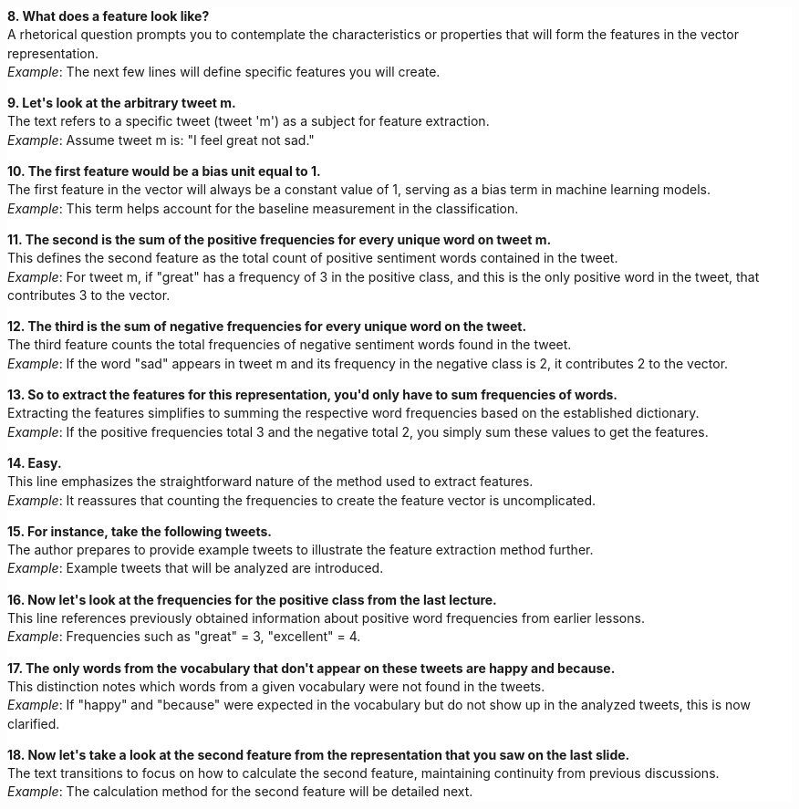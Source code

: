 **8\. What does a feature look like?**  
A rhetorical question prompts you to contemplate the characteristics or properties that will form the features in the vector representation.  
_Example_: The next few lines will define specific features you will create.

**9\. Let's look at the arbitrary tweet m.**  
The text refers to a specific tweet (tweet 'm') as a subject for feature extraction.  
_Example_: Assume tweet m is: "I feel great not sad."

**10\. The first feature would be a bias unit equal to 1.**  
The first feature in the vector will always be a constant value of 1, serving as a bias term in machine learning models.  
_Example_: This term helps account for the baseline measurement in the classification.

**11\. The second is the sum of the positive frequencies for every unique word on tweet m.**  
This defines the second feature as the total count of positive sentiment words contained in the tweet.  
_Example_: For tweet m, if "great" has a frequency of 3 in the positive class, and this is the only positive word in the tweet, that contributes 3 to the vector.

**12\. The third is the sum of negative frequencies for every unique word on the tweet.**  
The third feature counts the total frequencies of negative sentiment words found in the tweet.  
_Example_: If the word "sad" appears in tweet m and its frequency in the negative class is 2, it contributes 2 to the vector.

**13\. So to extract the features for this representation, you'd only have to sum frequencies of words.**  
Extracting the features simplifies to summing the respective word frequencies based on the established dictionary.  
_Example_: If the positive frequencies total 3 and the negative total 2, you simply sum these values to get the features.

**14\. Easy.**  
This line emphasizes the straightforward nature of the method used to extract features.  
_Example_: It reassures that counting the frequencies to create the feature vector is uncomplicated.

**15\. For instance, take the following tweets.**  
The author prepares to provide example tweets to illustrate the feature extraction method further.  
_Example_: Example tweets that will be analyzed are introduced.

**16\. Now let's look at the frequencies for the positive class from the last lecture.**  
This line references previously obtained information about positive word frequencies from earlier lessons.  
_Example_: Frequencies such as "great" = 3, "excellent" = 4.

**17\. The only words from the vocabulary that don't appear on these tweets are happy and because.**  
This distinction notes which words from a given vocabulary were not found in the tweets.  
_Example_: If "happy" and "because" were expected in the vocabulary but do not show up in the analyzed tweets, this is now clarified.

**18\. Now let's take a look at the second feature from the representation that you saw on the last slide.**  
The text transitions to focus on how to calculate the second feature, maintaining continuity from previous discussions.  
_Example_: The calculation method for the second feature will be detailed next.
